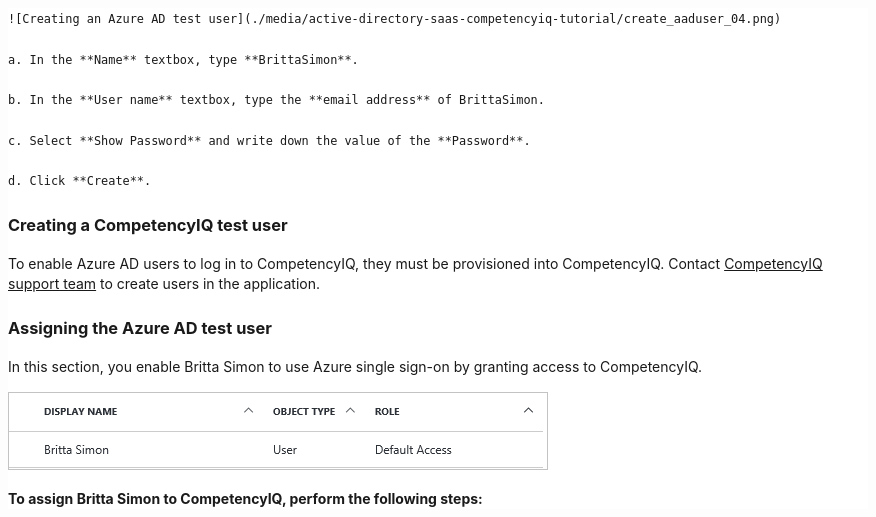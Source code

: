     ![Creating an Azure AD test user](./media/active-directory-saas-competencyiq-tutorial/create_aaduser_04.png) 

    a. In the **Name** textbox, type **BrittaSimon**.

    b. In the **User name** textbox, type the **email address** of BrittaSimon.

    c. Select **Show Password** and write down the value of the **Password**.

    d. Click **Create**.
 
### Creating a CompetencyIQ test user

To enable Azure AD users to log in to CompetencyIQ, they must be provisioned into CompetencyIQ. Contact [CompetencyIQ support team](https://www.competencyiq.com/) to create users in the application.

### Assigning the Azure AD test user

In this section, you enable Britta Simon to use Azure single sign-on by granting access to CompetencyIQ.

![Assign User][200] 

**To assign Britta Simon to CompetencyIQ, perform the following steps:**


[1]: ./media/active-directory-saas-competencyiq-tutorial/tutorial_general_01.png
[2]: ./media/active-directory-saas-competencyiq-tutorial/tutorial_general_02.png
[3]: ./media/active-directory-saas-competencyiq-tutorial/tutorial_general_03.png
[4]: ./media/active-directory-saas-competencyiq-tutorial/tutorial_general_04.png
[100]: ./media/active-directory-saas-competencyiq-tutorial/tutorial_general_100.png
[200]: ./media/active-directory-saas-competencyiq-tutorial/tutorial_general_200.png
[201]: ./media/active-directory-saas-competencyiq-tutorial/tutorial_general_201.png
[202]: ./media/active-directory-saas-competencyiq-tutorial/tutorial_general_202.png
[203]: ./media/active-directory-saas-competencyiq-tutorial/tutorial_general_203.png